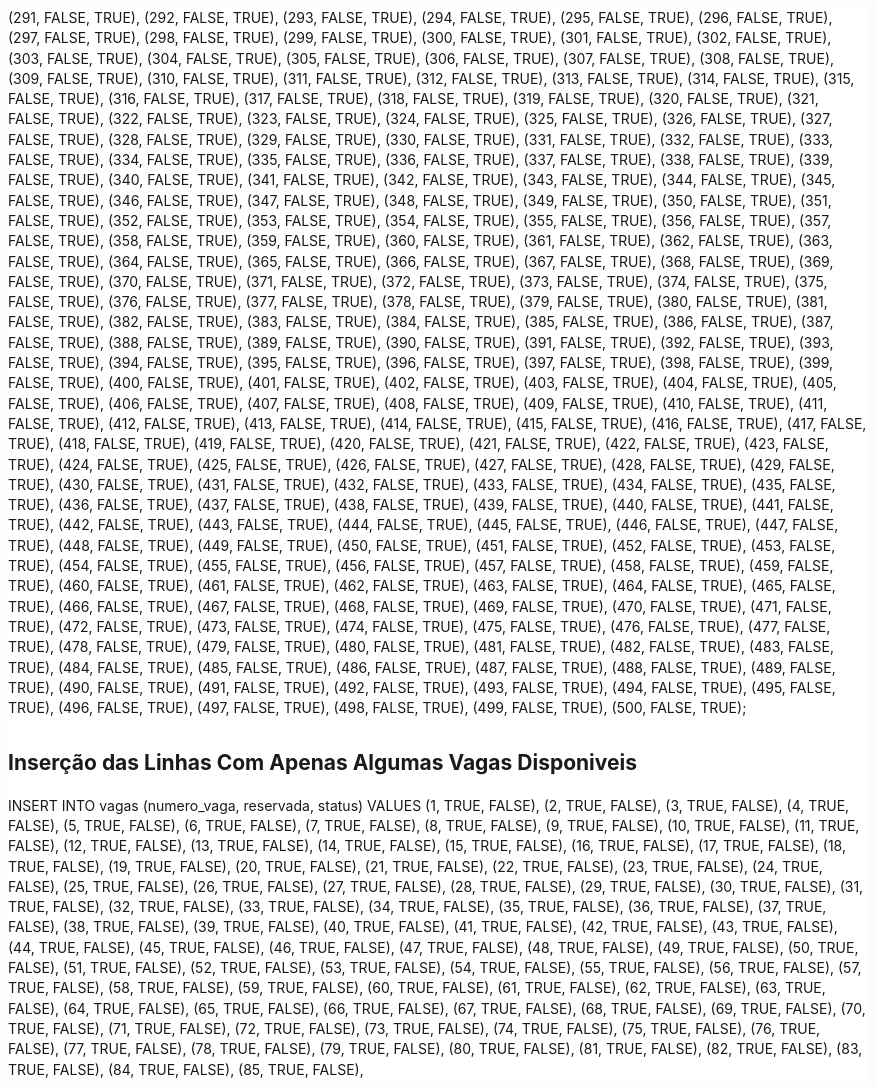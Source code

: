 (291, FALSE, TRUE), (292, FALSE, TRUE), (293, FALSE, TRUE), (294, FALSE, TRUE), (295, FALSE, TRUE),
(296, FALSE, TRUE), (297, FALSE, TRUE), (298, FALSE, TRUE), (299, FALSE, TRUE), (300, FALSE, TRUE),
(301, FALSE, TRUE), (302, FALSE, TRUE), (303, FALSE, TRUE), (304, FALSE, TRUE), (305, FALSE, TRUE),
(306, FALSE, TRUE), (307, FALSE, TRUE), (308, FALSE, TRUE), (309, FALSE, TRUE), (310, FALSE, TRUE),
(311, FALSE, TRUE), (312, FALSE, TRUE), (313, FALSE, TRUE), (314, FALSE, TRUE), (315, FALSE, TRUE),
(316, FALSE, TRUE), (317, FALSE, TRUE), (318, FALSE, TRUE), (319, FALSE, TRUE), (320, FALSE, TRUE),
(321, FALSE, TRUE), (322, FALSE, TRUE), (323, FALSE, TRUE), (324, FALSE, TRUE), (325, FALSE, TRUE),
(326, FALSE, TRUE), (327, FALSE, TRUE), (328, FALSE, TRUE), (329, FALSE, TRUE), (330, FALSE, TRUE),
(331, FALSE, TRUE), (332, FALSE, TRUE), (333, FALSE, TRUE), (334, FALSE, TRUE), (335, FALSE, TRUE),
(336, FALSE, TRUE), (337, FALSE, TRUE), (338, FALSE, TRUE), (339, FALSE, TRUE), (340, FALSE, TRUE),
(341, FALSE, TRUE), (342, FALSE, TRUE), (343, FALSE, TRUE), (344, FALSE, TRUE), (345, FALSE, TRUE),
(346, FALSE, TRUE), (347, FALSE, TRUE), (348, FALSE, TRUE), (349, FALSE, TRUE), (350, FALSE, TRUE),
(351, FALSE, TRUE), (352, FALSE, TRUE), (353, FALSE, TRUE), (354, FALSE, TRUE), (355, FALSE, TRUE),
(356, FALSE, TRUE), (357, FALSE, TRUE), (358, FALSE, TRUE), (359, FALSE, TRUE), (360, FALSE, TRUE),
(361, FALSE, TRUE), (362, FALSE, TRUE), (363, FALSE, TRUE), (364, FALSE, TRUE), (365, FALSE, TRUE),
(366, FALSE, TRUE), (367, FALSE, TRUE), (368, FALSE, TRUE), (369, FALSE, TRUE), (370, FALSE, TRUE),
(371, FALSE, TRUE), (372, FALSE, TRUE), (373, FALSE, TRUE), (374, FALSE, TRUE), (375, FALSE, TRUE),
(376, FALSE, TRUE), (377, FALSE, TRUE), (378, FALSE, TRUE), (379, FALSE, TRUE), (380, FALSE, TRUE),
(381, FALSE, TRUE), (382, FALSE, TRUE), (383, FALSE, TRUE), (384, FALSE, TRUE), (385, FALSE, TRUE),
(386, FALSE, TRUE), (387, FALSE, TRUE), (388, FALSE, TRUE), (389, FALSE, TRUE), (390, FALSE, TRUE),
(391, FALSE, TRUE), (392, FALSE, TRUE), (393, FALSE, TRUE), (394, FALSE, TRUE), (395, FALSE, TRUE),
(396, FALSE, TRUE), (397, FALSE, TRUE), (398, FALSE, TRUE), (399, FALSE, TRUE), (400, FALSE, TRUE),
(401, FALSE, TRUE), (402, FALSE, TRUE), (403, FALSE, TRUE), (404, FALSE, TRUE), (405, FALSE, TRUE),
(406, FALSE, TRUE), (407, FALSE, TRUE), (408, FALSE, TRUE), (409, FALSE, TRUE), (410, FALSE, TRUE),
(411, FALSE, TRUE), (412, FALSE, TRUE), (413, FALSE, TRUE), (414, FALSE, TRUE), (415, FALSE, TRUE),
(416, FALSE, TRUE), (417, FALSE, TRUE), (418, FALSE, TRUE), (419, FALSE, TRUE), (420, FALSE, TRUE),
(421, FALSE, TRUE), (422, FALSE, TRUE), (423, FALSE, TRUE), (424, FALSE, TRUE), (425, FALSE, TRUE),
(426, FALSE, TRUE), (427, FALSE, TRUE), (428, FALSE, TRUE), (429, FALSE, TRUE), (430, FALSE, TRUE),
(431, FALSE, TRUE), (432, FALSE, TRUE), (433, FALSE, TRUE), (434, FALSE, TRUE), (435, FALSE, TRUE),
(436, FALSE, TRUE), (437, FALSE, TRUE), (438, FALSE, TRUE), (439, FALSE, TRUE), (440, FALSE, TRUE),
(441, FALSE, TRUE), (442, FALSE, TRUE), (443, FALSE, TRUE), (444, FALSE, TRUE), (445, FALSE, TRUE),
(446, FALSE, TRUE), (447, FALSE, TRUE), (448, FALSE, TRUE), (449, FALSE, TRUE), (450, FALSE, TRUE),
(451, FALSE, TRUE), (452, FALSE, TRUE), (453, FALSE, TRUE), (454, FALSE, TRUE), (455, FALSE, TRUE),
(456, FALSE, TRUE), (457, FALSE, TRUE), (458, FALSE, TRUE), (459, FALSE, TRUE), (460, FALSE, TRUE),
(461, FALSE, TRUE), (462, FALSE, TRUE), (463, FALSE, TRUE), (464, FALSE, TRUE), (465, FALSE, TRUE),
(466, FALSE, TRUE), (467, FALSE, TRUE), (468, FALSE, TRUE), (469, FALSE, TRUE), (470, FALSE, TRUE),
(471, FALSE, TRUE), (472, FALSE, TRUE), (473, FALSE, TRUE), (474, FALSE, TRUE), (475, FALSE, TRUE),
(476, FALSE, TRUE), (477, FALSE, TRUE), (478, FALSE, TRUE), (479, FALSE, TRUE), (480, FALSE, TRUE),
(481, FALSE, TRUE), (482, FALSE, TRUE), (483, FALSE, TRUE), (484, FALSE, TRUE), (485, FALSE, TRUE),
(486, FALSE, TRUE), (487, FALSE, TRUE), (488, FALSE, TRUE), (489, FALSE, TRUE), (490, FALSE, TRUE),
(491, FALSE, TRUE), (492, FALSE, TRUE), (493, FALSE, TRUE), (494, FALSE, TRUE), (495, FALSE, TRUE),
(496, FALSE, TRUE), (497, FALSE, TRUE), (498, FALSE, TRUE), (499, FALSE, TRUE), (500, FALSE, TRUE);

## Inserção das Linhas Com Apenas Algumas Vagas Disponiveis

INSERT INTO vagas (numero_vaga, reservada, status) VALUES
(1, TRUE, FALSE), (2, TRUE, FALSE), (3, TRUE, FALSE), (4, TRUE, FALSE), (5, TRUE, FALSE),
(6, TRUE, FALSE), (7, TRUE, FALSE), (8, TRUE, FALSE), (9, TRUE, FALSE), (10, TRUE, FALSE),
(11, TRUE, FALSE), (12, TRUE, FALSE), (13, TRUE, FALSE), (14, TRUE, FALSE), (15, TRUE, FALSE),
(16, TRUE, FALSE), (17, TRUE, FALSE), (18, TRUE, FALSE), (19, TRUE, FALSE), (20, TRUE, FALSE),
(21, TRUE, FALSE), (22, TRUE, FALSE), (23, TRUE, FALSE), (24, TRUE, FALSE), (25, TRUE, FALSE),
(26, TRUE, FALSE), (27, TRUE, FALSE), (28, TRUE, FALSE), (29, TRUE, FALSE), (30, TRUE, FALSE),
(31, TRUE, FALSE), (32, TRUE, FALSE), (33, TRUE, FALSE), (34, TRUE, FALSE), (35, TRUE, FALSE),
(36, TRUE, FALSE), (37, TRUE, FALSE), (38, TRUE, FALSE), (39, TRUE, FALSE), (40, TRUE, FALSE),
(41, TRUE, FALSE), (42, TRUE, FALSE), (43, TRUE, FALSE), (44, TRUE, FALSE), (45, TRUE, FALSE),
(46, TRUE, FALSE), (47, TRUE, FALSE), (48, TRUE, FALSE), (49, TRUE, FALSE), (50, TRUE, FALSE),
(51, TRUE, FALSE), (52, TRUE, FALSE), (53, TRUE, FALSE), (54, TRUE, FALSE), (55, TRUE, FALSE),
(56, TRUE, FALSE), (57, TRUE, FALSE), (58, TRUE, FALSE), (59, TRUE, FALSE), (60, TRUE, FALSE),
(61, TRUE, FALSE), (62, TRUE, FALSE), (63, TRUE, FALSE), (64, TRUE, FALSE), (65, TRUE, FALSE),
(66, TRUE, FALSE), (67, TRUE, FALSE), (68, TRUE, FALSE), (69, TRUE, FALSE), (70, TRUE, FALSE),
(71, TRUE, FALSE), (72, TRUE, FALSE), (73, TRUE, FALSE), (74, TRUE, FALSE), (75, TRUE, FALSE),
(76, TRUE, FALSE), (77, TRUE, FALSE), (78, TRUE, FALSE), (79, TRUE, FALSE), (80, TRUE, FALSE),
(81, TRUE, FALSE), (82, TRUE, FALSE), (83, TRUE, FALSE), (84, TRUE, FALSE), (85, TRUE, FALSE),